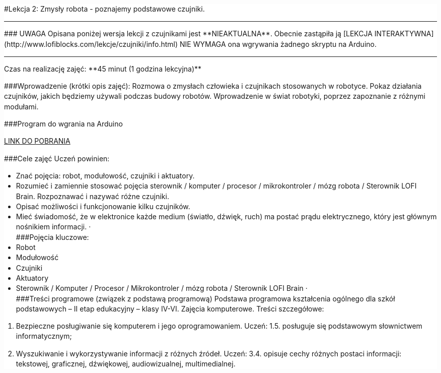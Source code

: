 #Lekcja 2: Zmysły robota - poznajemy podstawowe czujniki.
 
<hr>
###  UWAGA
 Opisana poniżej wersja lekcji z czujnikami jest **NIEAKTUALNA**.
 Obecnie zastąpiła ją [LEKCJA INTERAKTYWNA](http://www.lofiblocks.com/lekcje/czujniki/info.html)
 NIE WYMAGA ona wgrywania żadnego skryptu na Arduino.
 

 
  
<hr>
Czas na realizację zajęć: **45 minut (1 godzina lekcyjna)**
 
###Wprowadzenie (krótki opis zajęć):
Rozmowa o zmysłach człowieka i czujnikach stosowanych w robotyce. Pokaz działania czujników, jakich będziemy używali podczas budowy robotów. Wprowadzenie w świat robotyki, poprzez zapoznanie z różnymi modułami. 

<iframe style="height: 510px; width: 100%; margin: 10px 0 10px;"
src="https://www.youtube.com/embed/Pvh1p0zXIGo?rel=0" frameborder="0" allowfullscreen></iframe>

###Program do wgrania na Arduino

[LINK DO POBRANIA](https://create.arduino.cc/editor/LoFiRobot/221b6b0a-e584-488f-bac0-9c9ce65c23a4/preview)

<iframe src="https://create.arduino.cc/editor/LoFiRobot/221b6b0a-e584-488f-bac0-9c9ce65c23a4/preview?embed" style="height:510px;width:100%;margin:10px 0" frameborder="0"></iframe>
 
###Cele zajęć
Uczeń powinien:
- Znać pojęcia: robot, modułowość, czujniki i aktuatory.
- Rozumieć i zamiennie stosować pojęcia sterownik / komputer / procesor / mikrokontroler / mózg robota / Sterownik LOFI Brain.
Rozpoznawać i nazywać różne czujniki.
- Opisać możliwości i funkcjonowanie kilku czujników.
- Mieć świadomość, że w elektronice każde medium (światło, dźwięk, ruch) ma postać prądu elektrycznego, który jest głównym nośnikiem informacji.
·           
###Pojęcia kluczowe:
- Robot
- Modułowość
- Czujniki
- Aktuatory 
- Sterownik / Komputer / Procesor / Mikrokontroler / mózg robota / Sterownik LOFI Brain
·          
###Treści programowe (związek z podstawą programową)
Podstawa programowa kształcenia ogólnego dla szkół podstawowych – II etap edukacyjny – klasy IV-VI. Zajęcia komputerowe. Treści szczegółowe:

1) Bezpieczne posługiwanie się komputerem i jego oprogramowaniem. Uczeń:
  1.5. posługuje się podstawowym słownictwem informatycznym;

3) Wyszukiwanie i wykorzystywanie informacji z różnych źródeł. Uczeń:
  3.4. opisuje cechy różnych postaci informacji: tekstowej, graficznej, dźwiękowej, audiowizualnej, multimedialnej.
